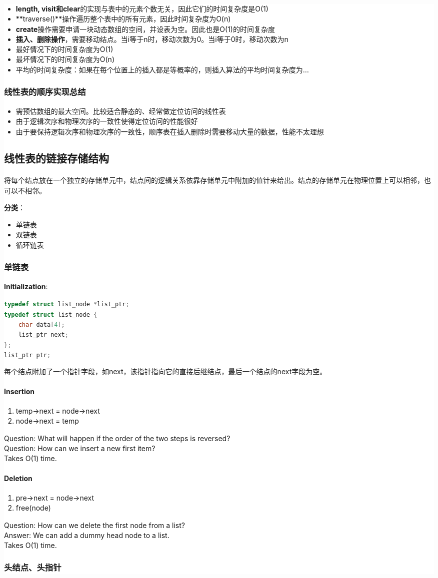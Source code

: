 - **length, visit和clear**的实现与表中的元素个数无关，因此它们的时间复杂度是O(1)
- **traverse()**操作遍历整个表中的所有元素，因此时间复杂度为O(n)
- **create**操作需要申请一块动态数组的空间，并设表为空。因此也是O(1)的时间复杂度
- **插入、删除操作**，需要移动结点。当i等于n时，移动次数为0。当i等于0时，移动次数为n
- 最好情况下的时间复杂度为O(1)
- 最坏情况下的时间复杂度为O(n)
- 平均的时间复杂度：如果在每个位置上的插入都是等概率的，则插入算法的平均时间复杂度为…

### 线性表的顺序实现总结

- 需预估数组的最大空间。比较适合静态的、经常做定位访问的线性表
- 由于逻辑次序和物理次序的一致性使得定位访问的性能很好
- 由于要保持逻辑次序和物理次序的一致性，顺序表在插入删除时需要移动大量的数据，性能不太理想

## 线性表的链接存储结构

将每个结点放在一个独立的存储单元中，结点间的逻辑关系依靠存储单元中附加的值针来给出。结点的存储单元在物理位置上可以相邻，也可以不相邻。

**分类**：
- 单链表
- 双链表
- 循环链表

### 单链表

**Initialization**:
```c
typedef struct list_node *list_ptr;
typedef struct list_node {
    char data[4];
    list_ptr next;
};
list_ptr ptr;
```

每个结点附加了一个指针字段，如next，该指针指向它的直接后继结点，最后一个结点的next字段为空。

#### Insertion
1. temp->next = node->next
2. node->next = temp

Question: What will happen if the order of the two steps is reversed?  
Question: How can we insert a new first item?  
Takes O(1) time.

#### Deletion
1. pre->next = node->next
2. free(node)

Question: How can we delete the first node from a list?  
Answer: We can add a dummy head node to a list.  
Takes O(1) time.

### 头结点、头指针
